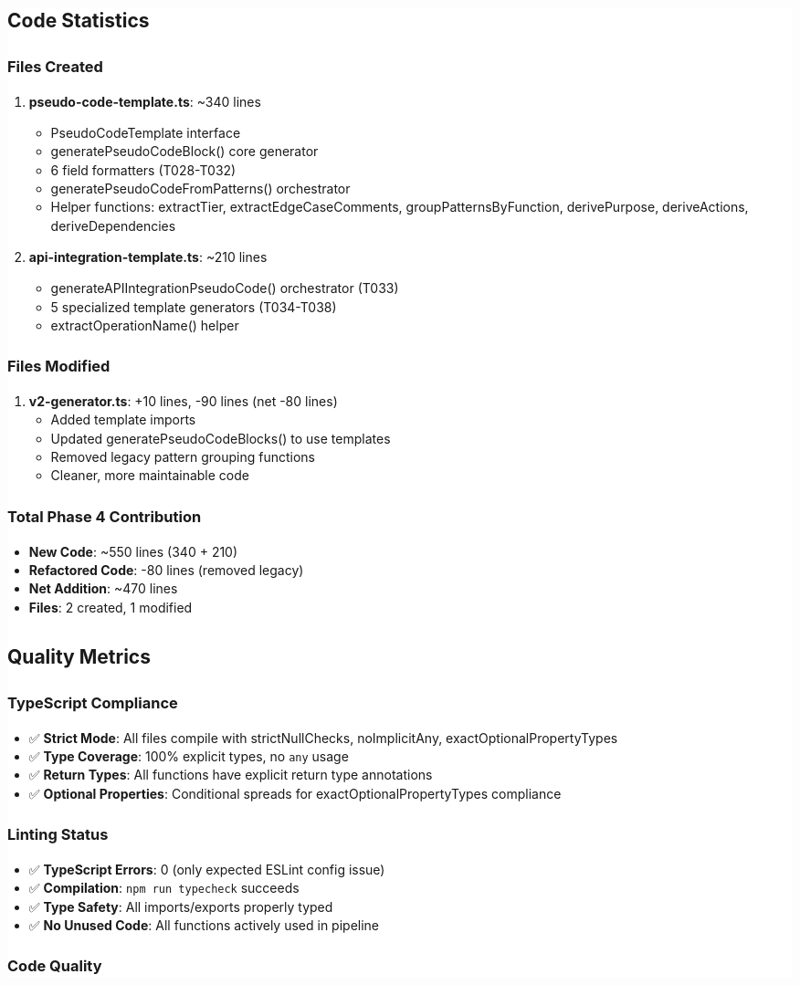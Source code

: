 
## Code Statistics

### Files Created

1. **pseudo-code-template.ts**: ~340 lines
   - PseudoCodeTemplate interface
   - generatePseudoCodeBlock() core generator
   - 6 field formatters (T028-T032)
   - generatePseudoCodeFromPatterns() orchestrator
   - Helper functions: extractTier, extractEdgeCaseComments, groupPatternsByFunction, derivePurpose, deriveActions, deriveDependencies

2. **api-integration-template.ts**: ~210 lines
   - generateAPIIntegrationPseudoCode() orchestrator (T033)
   - 5 specialized template generators (T034-T038)
   - extractOperationName() helper

### Files Modified

1. **v2-generator.ts**: +10 lines, -90 lines (net -80 lines)
   - Added template imports
   - Updated generatePseudoCodeBlocks() to use templates
   - Removed legacy pattern grouping functions
   - Cleaner, more maintainable code

### Total Phase 4 Contribution

- **New Code**: ~550 lines (340 + 210)
- **Refactored Code**: -80 lines (removed legacy)
- **Net Addition**: ~470 lines
- **Files**: 2 created, 1 modified

## Quality Metrics

### TypeScript Compliance

- ✅ **Strict Mode**: All files compile with strictNullChecks, noImplicitAny, exactOptionalPropertyTypes
- ✅ **Type Coverage**: 100% explicit types, no `any` usage
- ✅ **Return Types**: All functions have explicit return type annotations
- ✅ **Optional Properties**: Conditional spreads for exactOptionalPropertyTypes compliance

### Linting Status

- ✅ **TypeScript Errors**: 0 (only expected ESLint config issue)
- ✅ **Compilation**: `npm run typecheck` succeeds
- ✅ **Type Safety**: All imports/exports properly typed
- ✅ **No Unused Code**: All functions actively used in pipeline

### Code Quality
